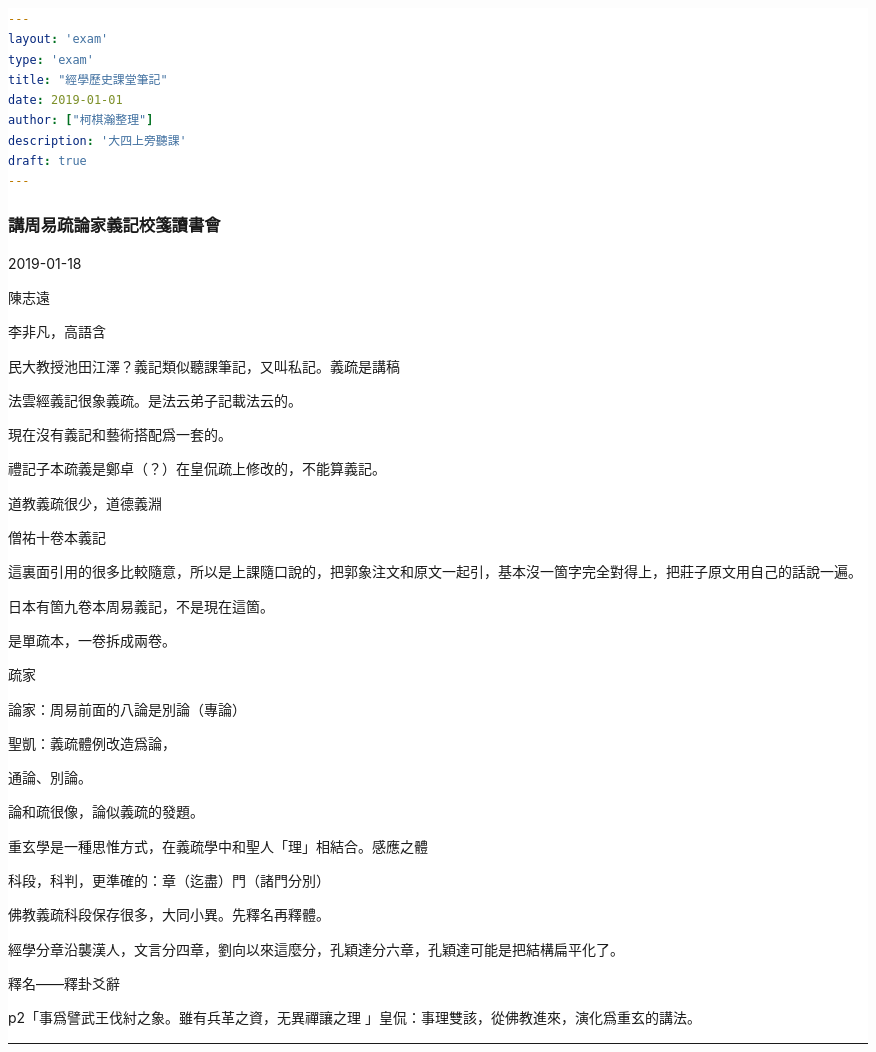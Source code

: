 ```yaml
---
layout: 'exam'
type: 'exam'
title: "經學歷史課堂筆記"
date: 2019-01-01
author: ["柯棋瀚整理"]
description: '大四上旁聽課'
draft: true
---
```


### 講周易疏論家義記校箋讀書會

2019-01-18

陳志遠

李非凡，高語含

民大教授池田江澤？義記類似聽課筆記，又叫私記。義疏是講稿

法雲經義記很象義疏。是法云弟子記載法云的。

現在沒有義記和藝術搭配爲一套的。

禮記子本疏義是鄭卓（？）在皇侃疏上修改的，不能算義記。

道教義疏很少，<v>道德義淵</v>

僧祐十卷本義記

這裏面引用的很多比較隨意，所以是上課隨口說的，把郭象注文和原文一起引，基本沒一箇字完全對得上，把莊子原文用自己的話說一遍。

日本有箇九卷本周易義記，不是現在這箇。

是單疏本，一卷拆成兩卷。

疏家

論家：周易前面的八論是別論（專論）

聖凱：義疏體例改造爲論，

通論、別論。

論和疏很像，論似義疏的發題。

重玄學是一種思惟方式，在義疏學中和聖人「理」相結合。感應之體

科段，科判，更準確的：章（迄盡）門（諸門分別）

佛教義疏科段保存很多，大同小異。先釋名再釋體。

經學分章沿襲漢人，<v>文言</v>分四章，劉向以來這麼分，孔穎達分六章，孔穎達可能是把結構扁平化了。

釋名——釋卦爻辭

p2「事爲譬武王伐紂之象。雖有兵革之資，无異禪讓之理 」皇侃：事理雙該，從佛教進來，演化爲重玄的講法。

---
